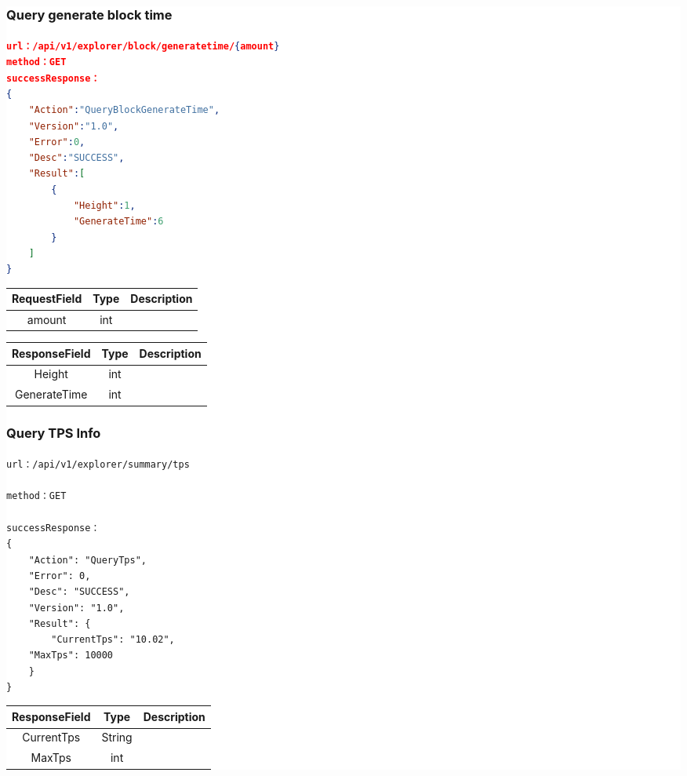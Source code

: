 

### Query generate block time

```json
url：/api/v1/explorer/block/generatetime/{amount}
method：GET
successResponse：
{
	"Action":"QueryBlockGenerateTime",
	"Version":"1.0",
	"Error":0,
	"Desc":"SUCCESS",
	"Result":[
		{
			"Height":1,
			"GenerateTime":6
		}
	]
}
```

| RequestField     |     Type |   Description   | 
| :--------------: | :--------:| :------: |
|    amount|   int|    |

| ResponseField     |     Type |   Description   | 
| :--------------: | :--------:| :------: |
|    Height|   int|    |
|    GenerateTime|   int|  |


###  Query TPS Info

  	url：/api/v1/explorer/summary/tps

	method：GET
  
  	successResponse：
	{
	    "Action": "QueryTps",
	    "Error": 0,
	    "Desc": "SUCCESS",
	    "Version": "1.0",
	    "Result": {
	        "CurrentTps": "10.02",
		"MaxTps": 10000
		}
	}


| ResponseField     |     Type |   Description   | 
| :--------------: | :--------:| :------: |
| CurrentTps|   String|    |
| MaxTps|	int|	  |

